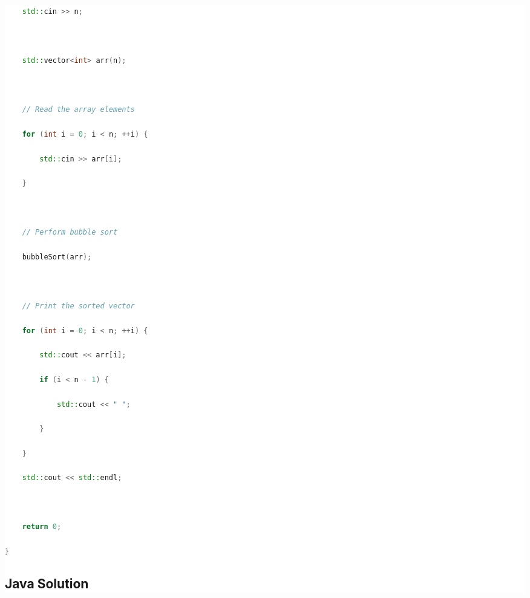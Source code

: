 ```cpp
    std::cin >> n;



    std::vector<int> arr(n);



    // Read the array elements

    for (int i = 0; i < n; ++i) {

        std::cin >> arr[i];

    }



    // Perform bubble sort

    bubbleSort(arr);



    // Print the sorted vector

    for (int i = 0; i < n; ++i) {

        std::cout << arr[i];

        if (i < n - 1) {

            std::cout << " ";

        }

    }

    std::cout << std::endl;



    return 0;

}

```



## Java Solution
